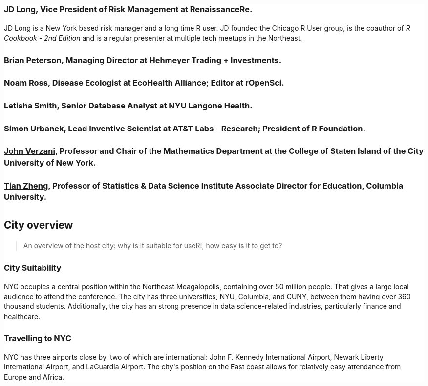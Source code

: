 
### [JD Long](https://www.linkedin.com/in/jamesdlong), Vice President of Risk Management at RenaissanceRe.

JD Long is a New York based risk manager and a long time R user. JD founded the Chicago R User group, is the coauthor of _R Cookbook - 2nd Edition_ and is a regular presenter at multiple tech meetups in the Northeast. 

### [Brian Peterson](https://www.linkedin.com/in/briangpeterson), Managing Director at Hehmeyer Trading + Investments.


### [Noam Ross](https://www.linkedin.com/in/noamross), Disease Ecologist at EcoHealth Alliance; Editor at rOpenSci.


### [Letisha Smith](https://www.linkedin.com/in/letishas), Senior Database Analyst at NYU Langone Health.


### [Simon Urbanek](https://www.linkedin.com/in/simon-urbanek-08b973106), Lead Inventive Scientist at AT&T Labs - Research; President of R Foundation.


### [John Verzani](https://www.linkedin.com/in/jjohn-verzani-12a8997), Professor and Chair of the Mathematics Department at the College of Staten Island of the City University of New York.


### [Tian Zheng](https://www.linkedin.com/in/tian-zheng-082402/), Professor of Statistics & Data Science Institute Associate Director for Education, Columbia University.


## City overview

> An overview of the host city: why is it suitable for useR!, how easy is it to get to?

### City Suitability

NYC occupies a central position within the Northeast Meagalopolis, containing over 50 million people. That gives a large local audience to attend the conference. The city has three universities, NYU, Columbia, and CUNY, between them having over 360 thousand students. Additionally, the city has an strong presence in data science-related industries, particularly finance and healthcare.

### Travelling to NYC

NYC has three airports close by, two of which are international: John F. Kennedy International Airport, Newark Liberty International Airport, and LaGuardia Airport. The city's position on the East coast allows for relatively easy attendance from Europe and Africa.
